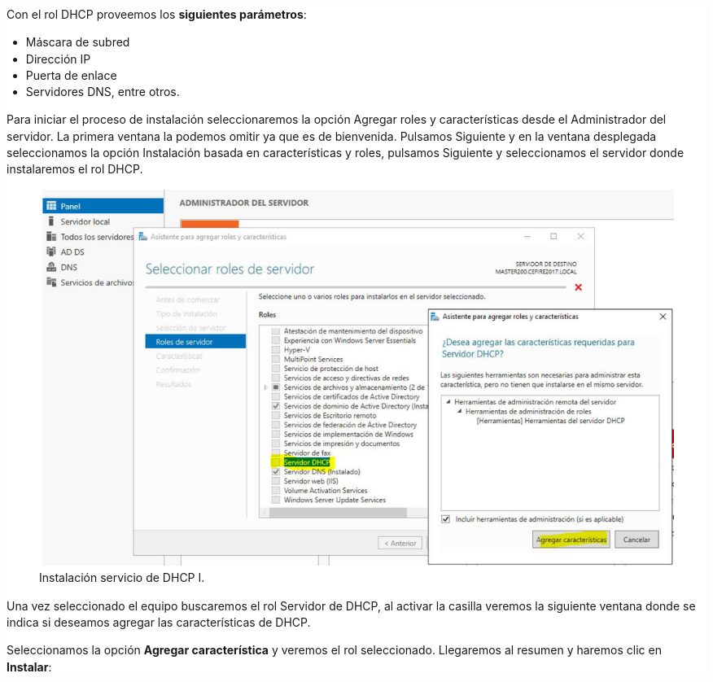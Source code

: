 Con el rol DHCP proveemos los **siguientes parámetros**:

- Máscara de subred
- Dirección IP
- Puerta de enlace
- Servidores DNS, entre otros.

Para iniciar el proceso de instalación seleccionaremos la opción Agregar roles y características desde el Administrador del
servidor. La primera ventana la podemos omitir ya que es de bienvenida. Pulsamos Siguiente y en la ventana desplegada
seleccionamos la opción Instalación basada en características y roles, pulsamos Siguiente y seleccionamos el servidor donde
instalaremos el rol DHCP.

<figure>
  <img src="./imagenes/02/PracticasAD/PR05/014.png" width="900"/>
  <figcaption>Instalación servicio de DHCP I.</figcaption>
</figure>

Una vez seleccionado el equipo buscaremos el rol Servidor de DHCP, al activar la casilla veremos la siguiente ventana donde
se indica si deseamos agregar las características de DHCP. 

Seleccionamos la opción **Agregar característica** y veremos el rol seleccionado. Llegaremos al resumen y haremos clic en **Instalar**:

<figure>